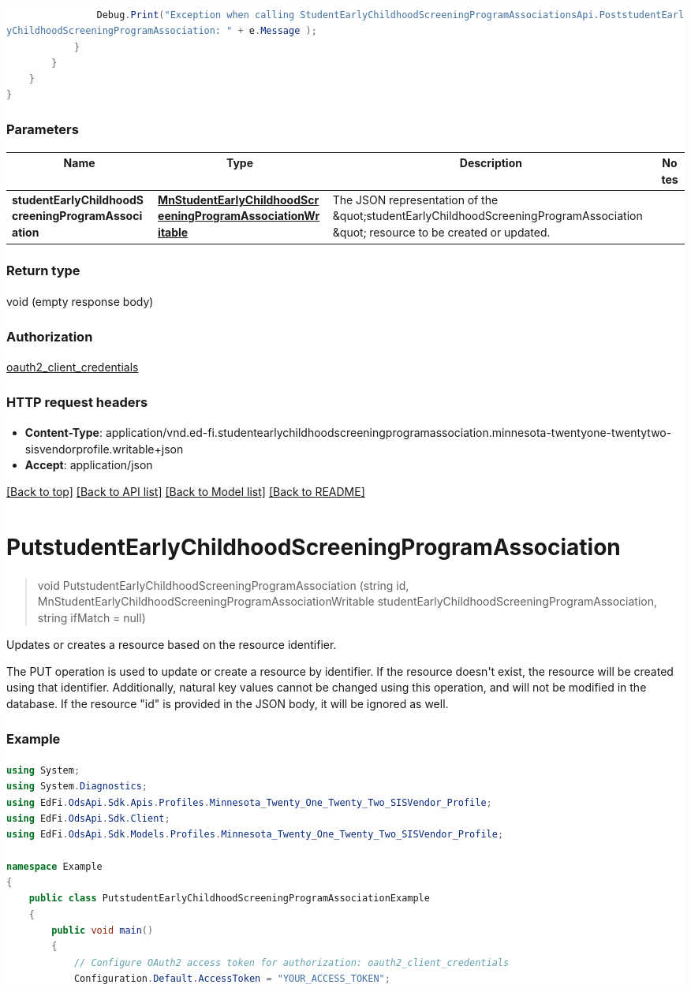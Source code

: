 ```csharp
                Debug.Print("Exception when calling StudentEarlyChildhoodScreeningProgramAssociationsApi.PoststudentEarlyChildhoodScreeningProgramAssociation: " + e.Message );
            }
        }
    }
}
```

### Parameters

Name | Type | Description  | Notes
------------- | ------------- | ------------- | -------------
 **studentEarlyChildhoodScreeningProgramAssociation** | [**MnStudentEarlyChildhoodScreeningProgramAssociationWritable**](MnStudentEarlyChildhoodScreeningProgramAssociationWritable.md)| The JSON representation of the \&quot;studentEarlyChildhoodScreeningProgramAssociation\&quot; resource to be created or updated. | 

### Return type

void (empty response body)

### Authorization

[oauth2_client_credentials](../README.md#oauth2_client_credentials)

### HTTP request headers

 - **Content-Type**: application/vnd.ed-fi.studentearlychildhoodscreeningprogramassociation.minnesota-twentyone-twentytwo-sisvendorprofile.writable+json
 - **Accept**: application/json

[[Back to top]](#) [[Back to API list]](../README.md#documentation-for-api-endpoints) [[Back to Model list]](../README.md#documentation-for-models) [[Back to README]](../README.md)

<a name="putstudentearlychildhoodscreeningprogramassociation"></a>
# **PutstudentEarlyChildhoodScreeningProgramAssociation**
> void PutstudentEarlyChildhoodScreeningProgramAssociation (string id, MnStudentEarlyChildhoodScreeningProgramAssociationWritable studentEarlyChildhoodScreeningProgramAssociation, string ifMatch = null)

Updates or creates a resource based on the resource identifier.

The PUT operation is used to update or create a resource by identifier. If the resource doesn't exist, the resource will be created using that identifier. Additionally, natural key values cannot be changed using this operation, and will not be modified in the database.  If the resource \"id\" is provided in the JSON body, it will be ignored as well.

### Example
```csharp
using System;
using System.Diagnostics;
using EdFi.OdsApi.Sdk.Apis.Profiles.Minnesota_Twenty_One_Twenty_Two_SISVendor_Profile;
using EdFi.OdsApi.Sdk.Client;
using EdFi.OdsApi.Sdk.Models.Profiles.Minnesota_Twenty_One_Twenty_Two_SISVendor_Profile;

namespace Example
{
    public class PutstudentEarlyChildhoodScreeningProgramAssociationExample
    {
        public void main()
        {
            // Configure OAuth2 access token for authorization: oauth2_client_credentials
            Configuration.Default.AccessToken = "YOUR_ACCESS_TOKEN";

```